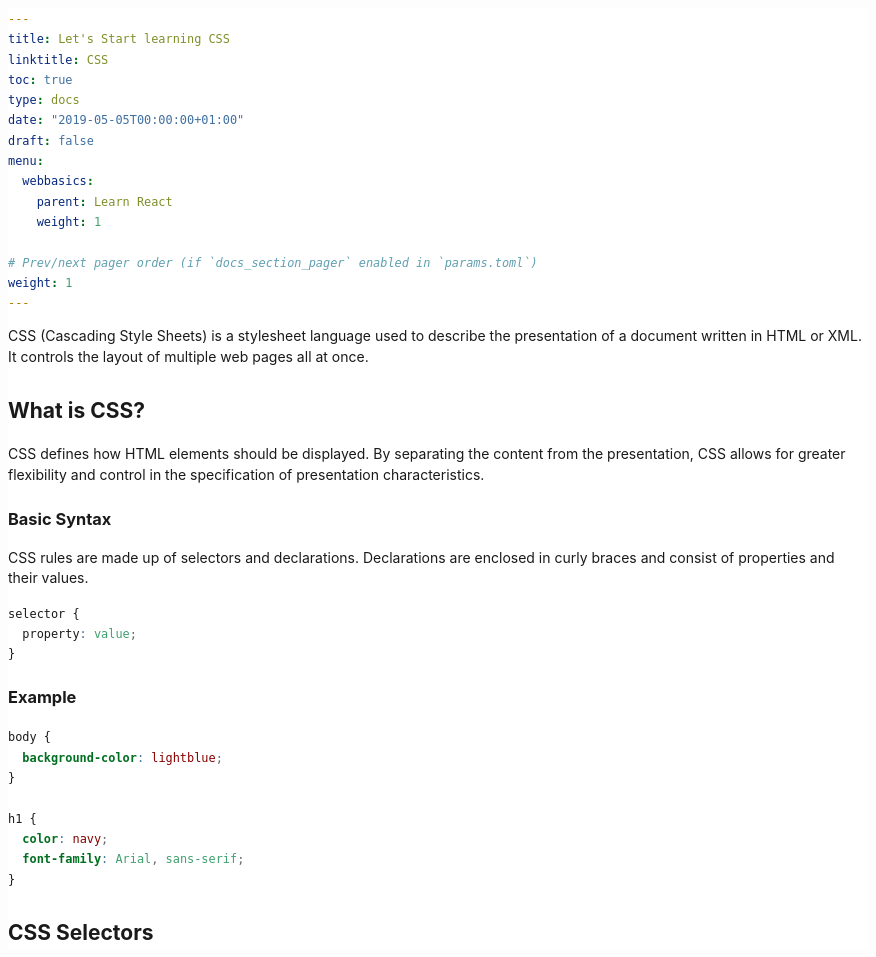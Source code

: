 ```yaml
---
title: Let's Start learning CSS  
linktitle: CSS
toc: true
type: docs
date: "2019-05-05T00:00:00+01:00"
draft: false
menu:
  webbasics:
    parent: Learn React
    weight: 1

# Prev/next pager order (if `docs_section_pager` enabled in `params.toml`)
weight: 1
---
```


CSS (Cascading Style Sheets) is a stylesheet language used to describe the presentation of a document written in HTML or XML. It controls the layout of multiple web pages all at once.

## What is CSS?

CSS defines how HTML elements should be displayed. By separating the content from the presentation, CSS allows for greater flexibility and control in the specification of presentation characteristics.

### Basic Syntax

CSS rules are made up of selectors and declarations. Declarations are enclosed in curly braces and consist of properties and their values.

```css
selector {
  property: value;
}
```

### Example

```css
body {
  background-color: lightblue;
}

h1 {
  color: navy;
  font-family: Arial, sans-serif;
}
```

## CSS Selectors
